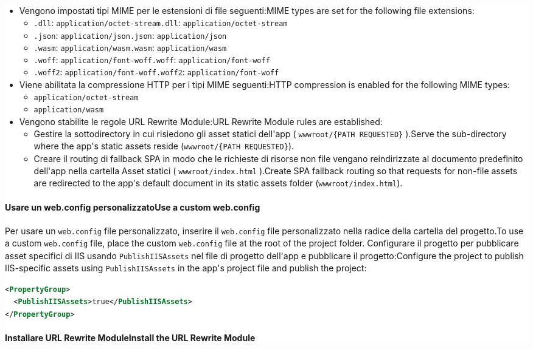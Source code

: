 * <span data-ttu-id="44e00-221">Vengono impostati tipi MIME per le estensioni di file seguenti:</span><span class="sxs-lookup"><span data-stu-id="44e00-221">MIME types are set for the following file extensions:</span></span>
  * <span data-ttu-id="44e00-222">`.dll`: `application/octet-stream`</span><span class="sxs-lookup"><span data-stu-id="44e00-222">`.dll`: `application/octet-stream`</span></span>
  * <span data-ttu-id="44e00-223">`.json`: `application/json`</span><span class="sxs-lookup"><span data-stu-id="44e00-223">`.json`: `application/json`</span></span>
  * <span data-ttu-id="44e00-224">`.wasm`: `application/wasm`</span><span class="sxs-lookup"><span data-stu-id="44e00-224">`.wasm`: `application/wasm`</span></span>
  * <span data-ttu-id="44e00-225">`.woff`: `application/font-woff`</span><span class="sxs-lookup"><span data-stu-id="44e00-225">`.woff`: `application/font-woff`</span></span>
  * <span data-ttu-id="44e00-226">`.woff2`: `application/font-woff`</span><span class="sxs-lookup"><span data-stu-id="44e00-226">`.woff2`: `application/font-woff`</span></span>
* <span data-ttu-id="44e00-227">Viene abilitata la compressione HTTP per i tipi MIME seguenti:</span><span class="sxs-lookup"><span data-stu-id="44e00-227">HTTP compression is enabled for the following MIME types:</span></span>
  * `application/octet-stream`
  * `application/wasm`
* <span data-ttu-id="44e00-228">Vengono stabilite le regole URL Rewrite Module:</span><span class="sxs-lookup"><span data-stu-id="44e00-228">URL Rewrite Module rules are established:</span></span>
  * <span data-ttu-id="44e00-229">Gestire la sottodirectory in cui risiedono gli asset statici dell'app ( `wwwroot/{PATH REQUESTED}` ).</span><span class="sxs-lookup"><span data-stu-id="44e00-229">Serve the sub-directory where the app's static assets reside (`wwwroot/{PATH REQUESTED}`).</span></span>
  * <span data-ttu-id="44e00-230">Creare il routing di fallback SPA in modo che le richieste di risorse non file vengano reindirizzate al documento predefinito dell'app nella cartella Asset statici ( `wwwroot/index.html` ).</span><span class="sxs-lookup"><span data-stu-id="44e00-230">Create SPA fallback routing so that requests for non-file assets are redirected to the app's default document in its static assets folder (`wwwroot/index.html`).</span></span>
  
#### <a name="use-a-custom-webconfig"></a><span data-ttu-id="44e00-231">Usare un web.config personalizzato</span><span class="sxs-lookup"><span data-stu-id="44e00-231">Use a custom web.config</span></span>

<span data-ttu-id="44e00-232">Per usare un `web.config` file personalizzato, inserire il `web.config` file personalizzato nella radice della cartella del progetto.</span><span class="sxs-lookup"><span data-stu-id="44e00-232">To use a custom `web.config` file, place the custom `web.config` file at the root of the project folder.</span></span> <span data-ttu-id="44e00-233">Configurare il progetto per pubblicare asset specifici di IIS usando `PublishIISAssets` nel file di progetto dell'app e pubblicare il progetto:</span><span class="sxs-lookup"><span data-stu-id="44e00-233">Configure the project to publish IIS-specific assets using `PublishIISAssets` in the app's project file and publish the project:</span></span>

```xml
<PropertyGroup>
  <PublishIISAssets>true</PublishIISAssets>
</PropertyGroup>
```

#### <a name="install-the-url-rewrite-module"></a><span data-ttu-id="44e00-234">Installare URL Rewrite Module</span><span class="sxs-lookup"><span data-stu-id="44e00-234">Install the URL Rewrite Module</span></span>
